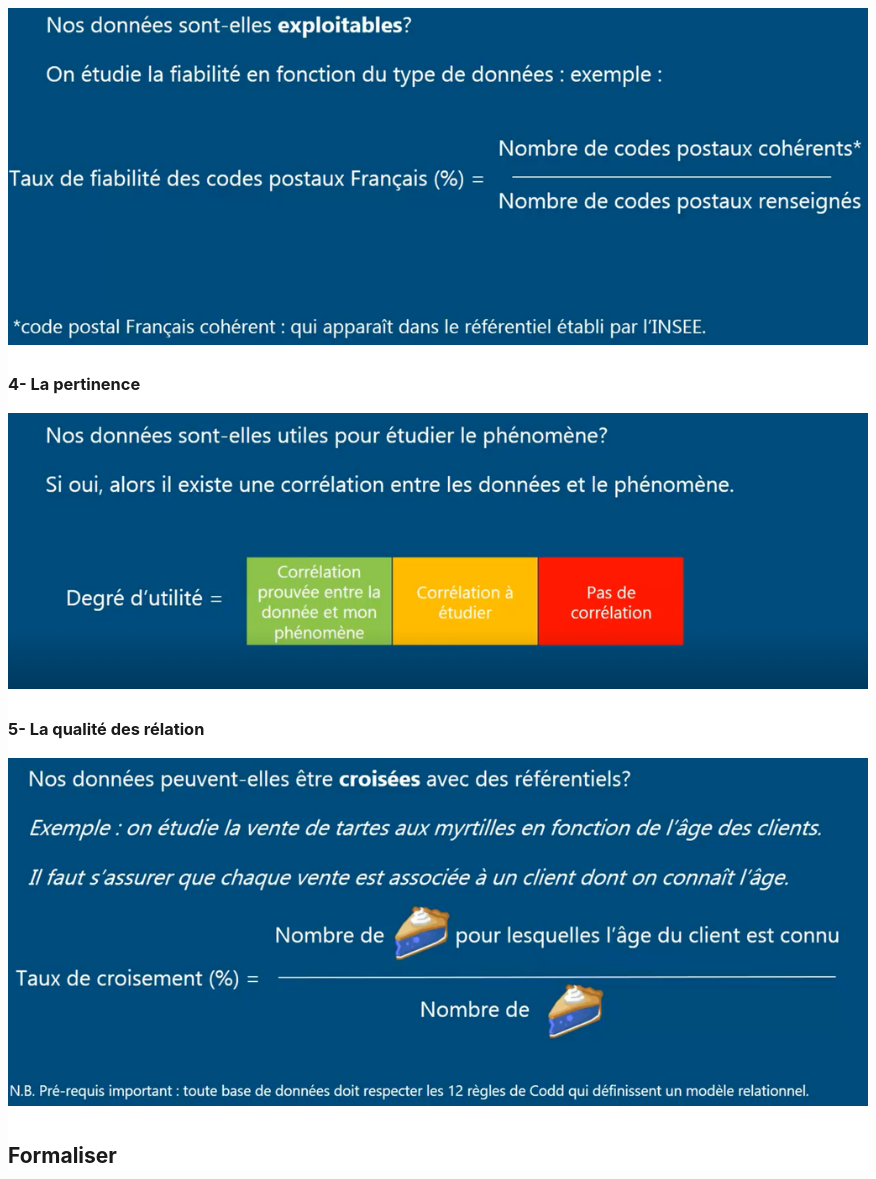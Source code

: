![bi 43](images/47.png)

### 4- La pertinence

![bi 48](images/48.png)

### 5- La qualité des rélation

![bi 49](images/49.png)
## Formaliser
